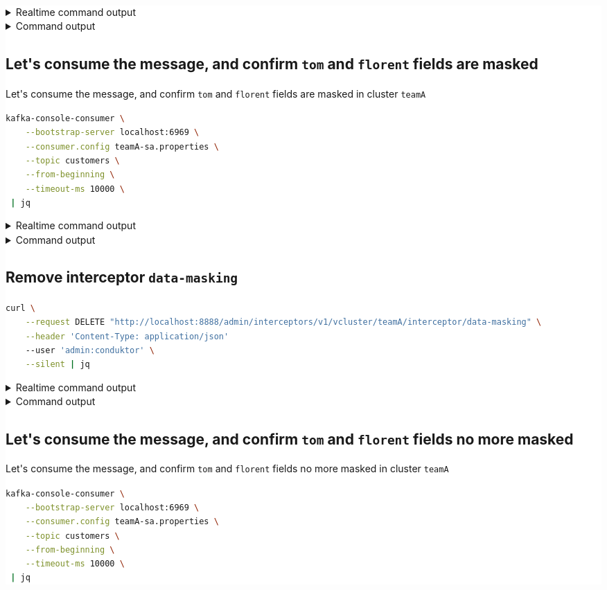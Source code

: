 <details><summary>Realtime command output</summary></details>


<details><summary>Command output</summary></details>
      


## Let's consume the message, and confirm `tom` and `florent` fields are masked

Let's consume the message, and confirm `tom` and `florent` fields are masked in cluster `teamA`

```sh
kafka-console-consumer \
    --bootstrap-server localhost:6969 \
    --consumer.config teamA-sa.properties \
    --topic customers \
    --from-beginning \
    --timeout-ms 10000 \
 | jq
```

<details><summary>Realtime command output</summary></details>


<details><summary>Command output</summary></details>
      


## Remove interceptor `data-masking`



```sh
curl \
    --request DELETE "http://localhost:8888/admin/interceptors/v1/vcluster/teamA/interceptor/data-masking" \
    --header 'Content-Type: application/json'
    --user 'admin:conduktor' \
    --silent | jq
```

<details><summary>Realtime command output</summary></details>


<details><summary>Command output</summary></details>
      


## Let's consume the message, and confirm `tom` and `florent` fields no more masked

Let's consume the message, and confirm `tom` and `florent` fields no more masked in cluster `teamA`

```sh
kafka-console-consumer \
    --bootstrap-server localhost:6969 \
    --consumer.config teamA-sa.properties \
    --topic customers \
    --from-beginning \
    --timeout-ms 10000 \
 | jq
```
